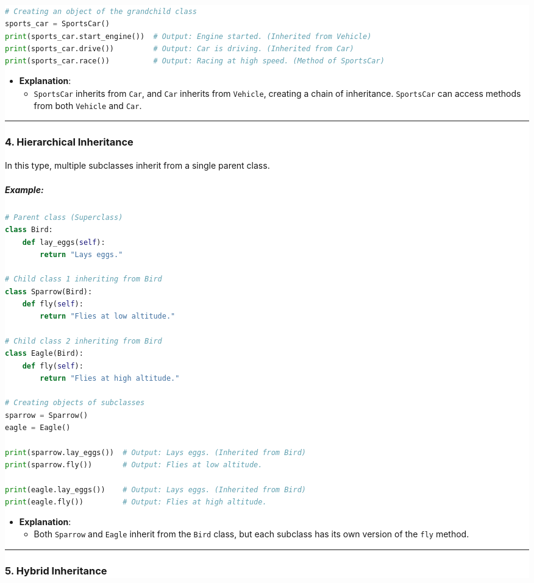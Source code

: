 ```python
# Creating an object of the grandchild class
sports_car = SportsCar()
print(sports_car.start_engine())  # Output: Engine started. (Inherited from Vehicle)
print(sports_car.drive())         # Output: Car is driving. (Inherited from Car)
print(sports_car.race())          # Output: Racing at high speed. (Method of SportsCar)
```

- **Explanation**:
  - `SportsCar` inherits from `Car`, and `Car` inherits from `Vehicle`, creating a chain of inheritance. `SportsCar` can access methods from both `Vehicle` and `Car`.

---

### **4. Hierarchical Inheritance**

In this type, multiple subclasses inherit from a single parent class.

##### **Example:**
```python
# Parent class (Superclass)
class Bird:
    def lay_eggs(self):
        return "Lays eggs."

# Child class 1 inheriting from Bird
class Sparrow(Bird):
    def fly(self):
        return "Flies at low altitude."

# Child class 2 inheriting from Bird
class Eagle(Bird):
    def fly(self):
        return "Flies at high altitude."

# Creating objects of subclasses
sparrow = Sparrow()
eagle = Eagle()

print(sparrow.lay_eggs())  # Output: Lays eggs. (Inherited from Bird)
print(sparrow.fly())       # Output: Flies at low altitude.

print(eagle.lay_eggs())    # Output: Lays eggs. (Inherited from Bird)
print(eagle.fly())         # Output: Flies at high altitude.
```

- **Explanation**:
  - Both `Sparrow` and `Eagle` inherit from the `Bird` class, but each subclass has its own version of the `fly` method.

---

### **5. Hybrid Inheritance**
